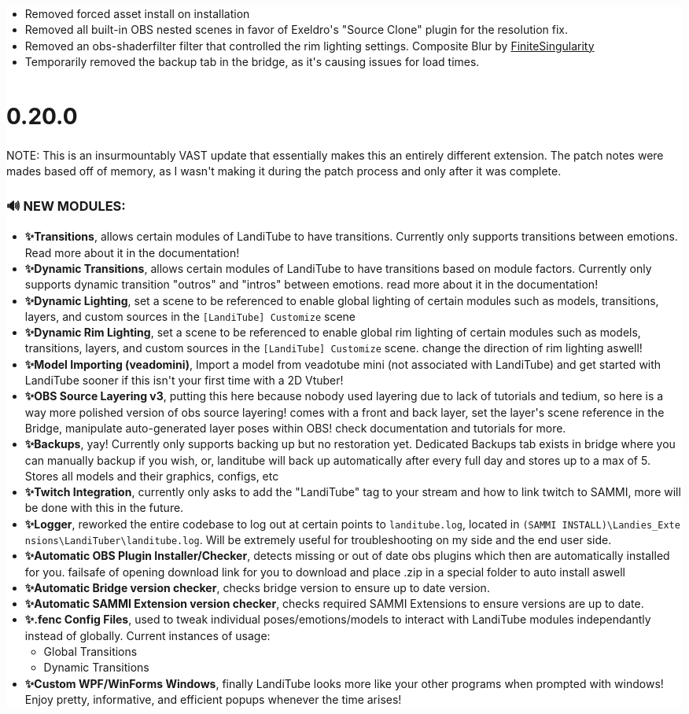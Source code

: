   - Removed forced asset install on installation
  - Removed all built-in OBS nested scenes in favor of Exeldro's "Source Clone" plugin for the resolution fix.
  - Removed an obs-shaderfilter filter that controlled the rim lighting settings. Composite Blur by [FiniteSingularity](https://www.twitch.tv/finitesingularity)
  - Temporarily removed the backup tab in the bridge, as it's causing issues for load times.

# 0.20.0

NOTE: This is an insurmountably VAST update that essentially makes this an entirely different extension. The patch notes were mades based off of memory, as I wasn't making it during the patch process and only after it was complete.

### 🔊 NEW MODULES:
- **✨Transitions**, allows certain modules of LandiTube to have transitions. Currently only supports transitions between emotions. Read more about it in the documentation!
- **✨Dynamic Transitions**, allows certain modules of LandiTube to have transitions based on module factors. Currently only supports dynamic transition "outros" and "intros" between emotions. read more about it in the documentation!
- **✨Dynamic Lighting**, set a scene to be referenced to enable global lighting of certain modules such as models, transitions, layers, and custom sources in the `[LandiTube] Customize` scene
- **✨Dynamic Rim Lighting**, set a scene to be referenced to enable global rim lighting of certain modules such as models, transitions, layers, and custom sources in the `[LandiTube] Customize` scene. change the direction of rim lighting aswell!
- **✨Model Importing (veadomini)**, Import a model from veadotube mini (not associated with LandiTube) and get started with LandiTube sooner if this isn't your first time with a 2D Vtuber!
- **✨OBS Source Layering v3**, putting this here because nobody used layering due to lack of tutorials and tedium, so here is a way more polished version of obs source layering! comes with a front and back layer, set the layer's scene reference in the Bridge, manipulate auto-generated layer poses within OBS! check documentation and tutorials for more.
- **✨Backups**, yay! Currently only supports backing up but no restoration yet. Dedicated Backups tab exists in bridge where you can manually backup if you wish, or, landitube will back up automatically after every full day and stores up to a max of 5. Stores all models and their graphics, configs, etc
- **✨Twitch Integration**, currently only asks to add the "LandiTube" tag to your stream and how to link twitch to SAMMI, more will be done with this in the future.
- **✨Logger**, reworked the entire codebase to log out at certain points to `landitube.log`, located in `(SAMMI INSTALL)\Landies_Extensions\LandiTuber\landitube.log`. Will be extremely useful for troubleshooting on my side and the end user side.
- **✨Automatic OBS Plugin Installer/Checker**, detects missing or out of date obs plugins which then are automatically installed for you. failsafe of opening download link for you to download and place .zip in a special folder to auto install aswell
- **✨Automatic Bridge version checker**, checks bridge version to ensure up to date version.
- **✨Automatic SAMMI Extension version checker**, checks required SAMMI Extensions to ensure versions are up to date.
- **✨.fenc Config Files**, used to tweak individual poses/emotions/models to interact with LandiTube modules independantly instead of globally. Current instances of usage:
  - Global Transitions
  - Dynamic Transitions
- **✨Custom WPF/WinForms Windows**, finally LandiTube looks more like your other programs when prompted with windows! Enjoy pretty, informative, and efficient popups whenever the time arises!
